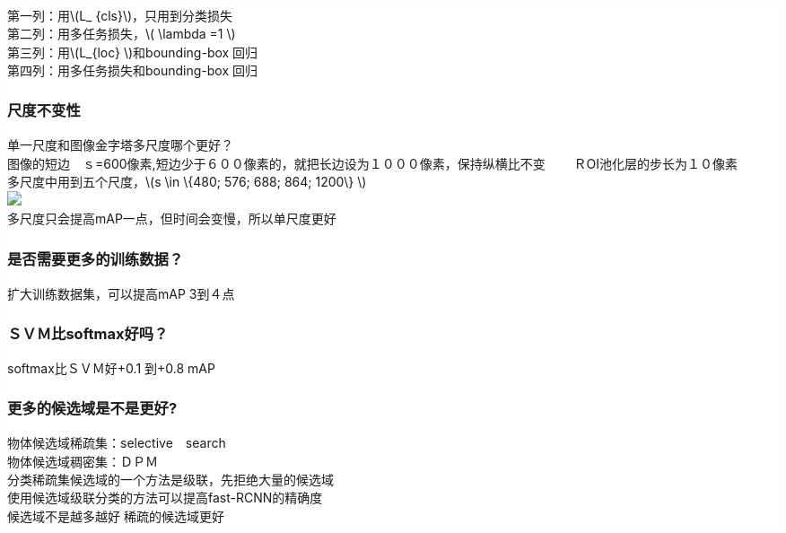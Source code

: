 第一列：用\\(L_ {cls}\\)，只用到分类损失　  
第二列：用多任务损失，\\( \lambda =1 \\)  
第三列：用\\(L_{loc} \\)和bounding-box 回归  
第四列：用多任务损失和bounding-box 回归
### 尺度不变性 ###
单一尺度和图像金字塔多尺度哪个更好？  
图像的短边　ｓ=600像素,短边少于６００像素的，就把长边设为１０００像素，保持纵横比不变　　
ＲOI池化层的步长为１０像素  
多尺度中用到五个尺度，\\(s \in \\{480; 576; 688; 864; 1200\\} \\)  
![](http://i.imgur.com/rZiSU8P.png)  
多尺度只会提高mAP一点，但时间会变慢，所以单尺度更好　　
### 是否需要更多的训练数据？ ###
扩大训练数据集，可以提高mAP 3到４点
### ＳＶＭ比softmax好吗？ ###
softmax比ＳＶＭ好+0.1 到+0.8 mAP
### 更多的候选域是不是更好? ###
物体候选域稀疏集：selective　search  
物体候选域稠密集：ＤＰＭ  
分类稀疏集候选域的一个方法是级联，先拒绝大量的候选域  
使用候选域级联分类的方法可以提高fast-RCNN的精确度  
候选域不是越多越好
稀疏的候选域更好　　